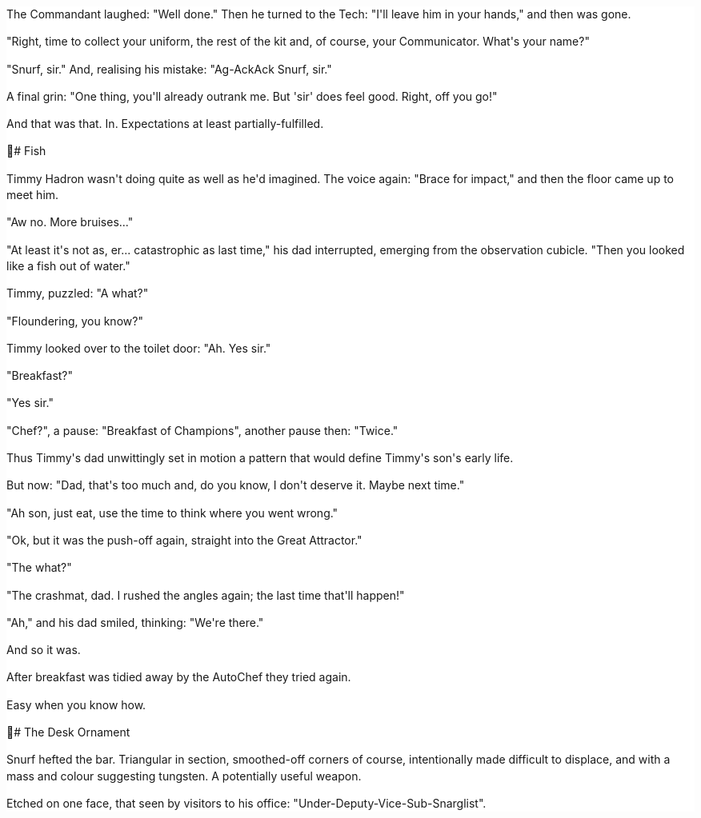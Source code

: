 The Commandant laughed: "Well done." Then he turned to the Tech: "I'll leave him in your hands," and then was gone.

"Right, time to collect your uniform, the rest of the kit and, of course, your Communicator. What's your name?"

"Snurf, sir." And, realising his mistake: "Ag-AckAck Snurf, sir."

A final grin: "One thing, you'll already outrank me. But 'sir' does feel good. Right, off you go!"

And that was that. In. Expectations at least partially-fulfilled.

# Fish

Timmy Hadron wasn't doing quite as well as he'd imagined. The voice again: "Brace for impact," and then the floor came up to meet him.

"Aw no. More bruises..."

"At least it's not as, er... catastrophic as last time," his dad interrupted, emerging from the observation cubicle. "Then you looked like a fish out of water."

Timmy, puzzled: "A what?"

"Floundering, you know?"

Timmy looked over to the toilet door: "Ah. Yes sir."

"Breakfast?"

"Yes sir."

"Chef?", a pause: "Breakfast of Champions", another pause then: "Twice."

Thus Timmy's dad unwittingly set in motion a pattern that would define Timmy's son's early life.

But now: "Dad, that's too much and, do you know, I don't deserve it. Maybe next time."

"Ah son, just eat, use the time to think where you went wrong."

"Ok, but it was the push-off again, straight into the Great Attractor."

"The what?"

"The crashmat, dad. I rushed the angles again; the last time that'll happen!"

"Ah," and his dad smiled, thinking: "We're there."

And so it was.

After breakfast was tidied away by the AutoChef they tried again.

Easy when you know how.

# The Desk Ornament

Snurf hefted the bar. Triangular in section, smoothed-off corners of course, intentionally made difficult to displace, and with a mass and colour suggesting tungsten. A potentially useful weapon.

Etched on one face, that seen by visitors to his office: "Under-Deputy-Vice-Sub-Snarglist".
